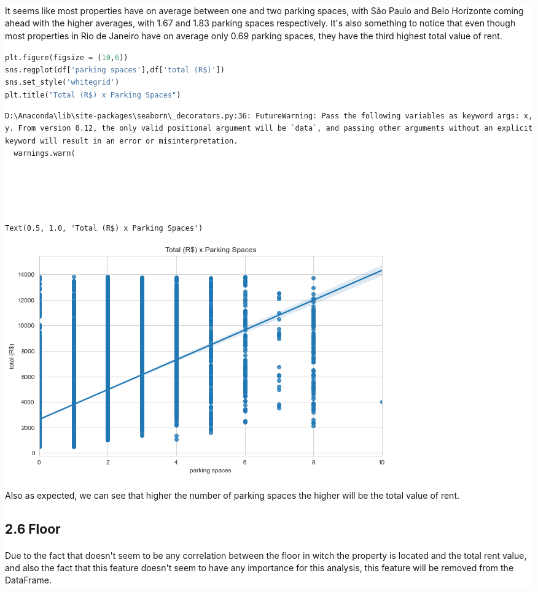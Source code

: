 
It seems like most properties have on average between one and two parking spaces, with São Paulo and Belo Horizonte coming ahead with the  higher averages, with 1.67 and 1.83 parking spaces respectively. It's also something to notice that even though most properties in Rio de Janeiro have on average only 0.69 parking spaces, they have the third highest total value of rent.


```python
plt.figure(figsize = (10,6))
sns.regplot(df['parking spaces'],df['total (R$)'])
sns.set_style('whitegrid')
plt.title("Total (R$) x Parking Spaces")
```

    D:\Anaconda\lib\site-packages\seaborn\_decorators.py:36: FutureWarning: Pass the following variables as keyword args: x, y. From version 0.12, the only valid positional argument will be `data`, and passing other arguments without an explicit keyword will result in an error or misinterpretation.
      warnings.warn(
    




    Text(0.5, 1.0, 'Total (R$) x Parking Spaces')




![png](Aluguel_Brasil_files/Aluguel_Brasil_50_2.png)


Also as expected, we can see that higher the number of parking spaces the higher will be the total value of rent.

## 2.6 Floor

Due to the fact that doesn't seem to be any correlation between the floor in witch the property is located and the total rent value, and also the fact that this feature doesn't seem to have any importance for this analysis, this feature will be removed from the DataFrame.
